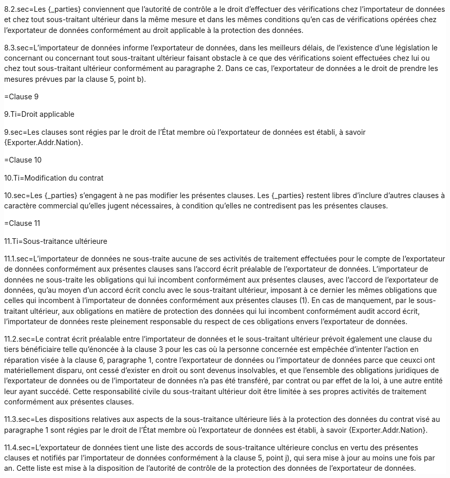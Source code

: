 8.2.sec=Les {_parties} conviennent que l’autorité de contrôle a le droit d’effectuer des vérifications chez l’importateur de données et chez tout sous-traitant ultérieur dans la même mesure et dans les mêmes conditions qu’en cas de vérifications opérées chez l’exportateur de données conformément au droit applicable à la protection des données.

8.3.sec=L’importateur de données informe l’exportateur de données, dans les meilleurs délais, de l’existence d’une législation le concernant ou concernant tout sous-traitant ultérieur faisant obstacle à ce que des vérifications soient effectuées chez lui ou chez tout sous-traitant ultérieur conformément au paragraphe 2. Dans ce cas, l’exportateur de données a le droit de prendre les mesures prévues par la clause 5, point b).

=Clause 9

9.Ti=Droit applicable

9.sec=Les clauses sont régies par le droit de l’État membre où l’exportateur de données est établi, à savoir {Exporter.Addr.Nation}.


=Clause 10

10.Ti=Modification du contrat

10.sec=Les {_parties} s’engagent à ne pas modifier les présentes clauses. Les {_parties} restent libres d’inclure d’autres clauses à caractère commercial qu’elles jugent nécessaires, à condition qu’elles ne contredisent pas les présentes clauses.

=Clause 11

11.Ti=Sous-traitance ultérieure

11.1.sec=L’importateur de données ne sous-traite aucune de ses activités de traitement effectuées pour le compte de l’exportateur de données conformément aux présentes clauses sans l’accord écrit préalable de l’exportateur de données. L’importateur de données ne sous-traite les obligations qui lui incombent conformément aux présentes clauses, avec l’accord de l’exportateur de données, qu’au moyen d’un accord écrit conclu avec le sous-traitant ultérieur, imposant à ce dernier les mêmes obligations que celles qui incombent à l’importateur de données conformément aux présentes clauses (1). En cas de manquement, par le sous-traitant ultérieur, aux obligations en matière de protection des données qui lui incombent conformément audit accord écrit, l’importateur de données reste pleinement responsable du respect de ces obligations envers l’exportateur de données.

11.2.sec=Le contrat écrit préalable entre l’importateur de données et le sous-traitant ultérieur prévoit également une clause du tiers bénéficiaire telle qu’énoncée à la clause 3 pour les cas où la personne concernée est empêchée d’intenter l’action en réparation visée à la clause 6, paragraphe 1, contre l’exportateur de données ou l’importateur de données parce que ceuxci ont matériellement disparu, ont cessé d’exister en droit ou sont devenus insolvables, et que l’ensemble des obligations juridiques de l’exportateur de données ou de l’importateur de données n’a pas été transféré, par contrat ou par effet de la loi, à une autre entité leur ayant succédé. Cette responsabilité civile du sous-traitant ultérieur doit être limitée à ses propres activités de traitement conformément aux présentes clauses.

11.3.sec=Les dispositions relatives aux aspects de la sous-traitance ultérieure liés à la protection des données du contrat visé au paragraphe 1 sont régies par le droit de l’État membre où l’exportateur de données est établi, à savoir {Exporter.Addr.Nation}.

11.4.sec=L’exportateur de données tient une liste des accords de sous-traitance ultérieure conclus en vertu des présentes clauses et notifiés par l’importateur de données conformément à la clause 5, point j), qui sera mise à jour au moins une fois par an. Cette liste est mise à la disposition de l’autorité de contrôle de la protection des données de l’exportateur de données.
